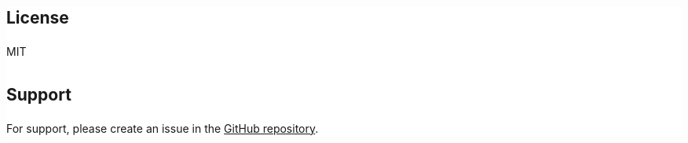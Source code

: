 ## License

MIT

## Support

For support, please create an issue in the [GitHub repository](https://github.com/dhrupad-sah/python-exception-catcher).